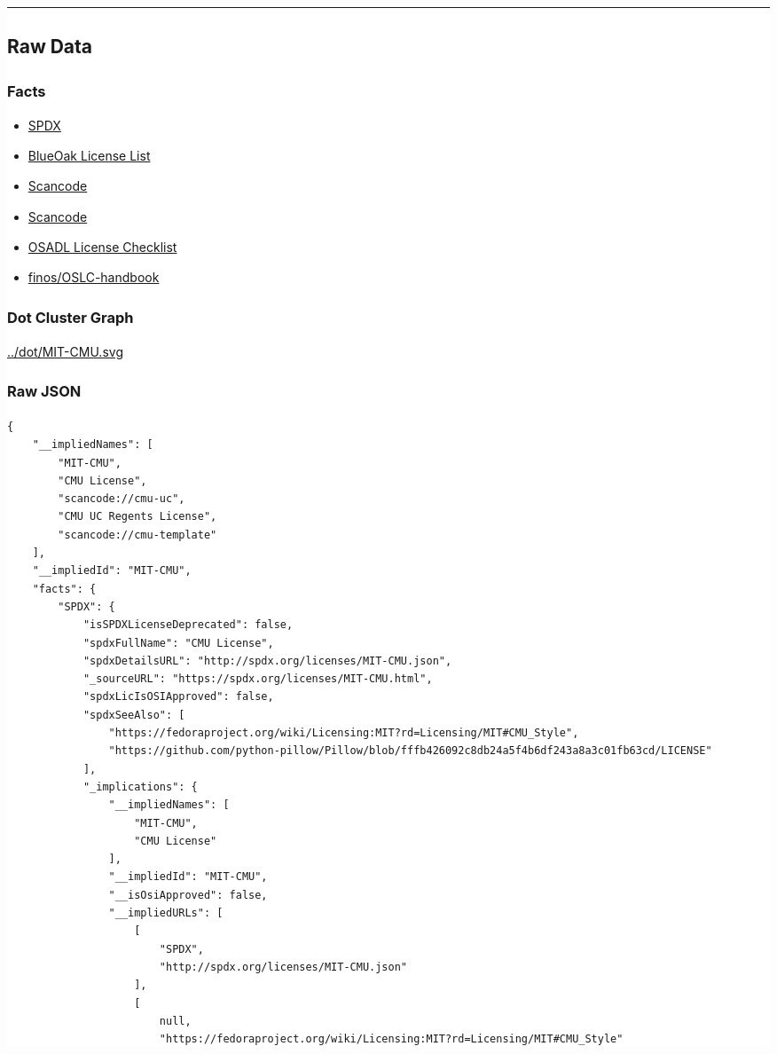 ------------------------------------------------------------------------

Raw Data
--------

### Facts

-   [SPDX](https://spdx.org/licenses/MIT-CMU.html "SPDX")

-   [BlueOak License
    List](https://blueoakcouncil.org/list "BlueOak License List")

-   [Scancode](https://github.com/nexB/scancode-toolkit/blob/develop/src/licensedcode/data/licenses/cmu-uc.yml "Scancode")

-   [Scancode](https://github.com/nexB/scancode-toolkit/blob/develop/src/licensedcode/data/licenses/cmu-template.yml "Scancode")

-   [OSADL License
    Checklist](https://www.osadl.org/fileadmin/checklists/unreflicenses/MIT-CMU.txt "OSADL License Checklist")

-   [finos/OSLC-handbook](https://github.com/finos/OSLC-handbook/blob/master/src/MIT-CMU.yaml "finos/OSLC-handbook")

### Dot Cluster Graph

[../dot/MIT-CMU.svg](../dot/MIT-CMU.svg "../dot/MIT-CMU.svg")

### Raw JSON

    {
        "__impliedNames": [
            "MIT-CMU",
            "CMU License",
            "scancode://cmu-uc",
            "CMU UC Regents License",
            "scancode://cmu-template"
        ],
        "__impliedId": "MIT-CMU",
        "facts": {
            "SPDX": {
                "isSPDXLicenseDeprecated": false,
                "spdxFullName": "CMU License",
                "spdxDetailsURL": "http://spdx.org/licenses/MIT-CMU.json",
                "_sourceURL": "https://spdx.org/licenses/MIT-CMU.html",
                "spdxLicIsOSIApproved": false,
                "spdxSeeAlso": [
                    "https://fedoraproject.org/wiki/Licensing:MIT?rd=Licensing/MIT#CMU_Style",
                    "https://github.com/python-pillow/Pillow/blob/fffb426092c8db24a5f4b6df243a8a3c01fb63cd/LICENSE"
                ],
                "_implications": {
                    "__impliedNames": [
                        "MIT-CMU",
                        "CMU License"
                    ],
                    "__impliedId": "MIT-CMU",
                    "__isOsiApproved": false,
                    "__impliedURLs": [
                        [
                            "SPDX",
                            "http://spdx.org/licenses/MIT-CMU.json"
                        ],
                        [
                            null,
                            "https://fedoraproject.org/wiki/Licensing:MIT?rd=Licensing/MIT#CMU_Style"